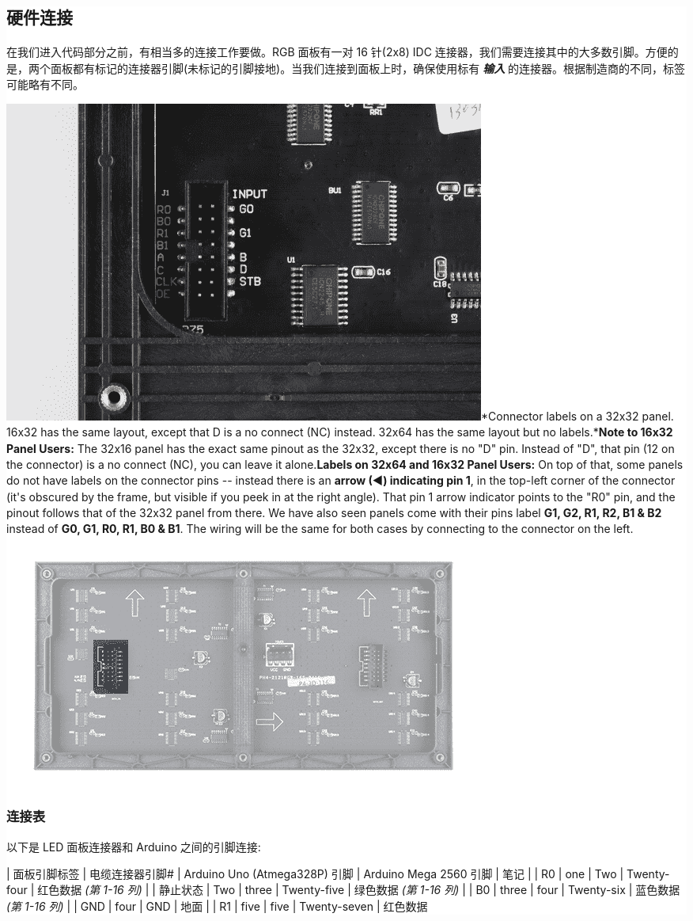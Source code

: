 ## 硬件连接

在我们进入代码部分之前，有相当多的连接工作要做。RGB 面板有一对 16 针(2x8) IDC 连接器，我们需要连接其中的大多数引脚。方便的是，两个面板都有标记的连接器引脚(未标记的引脚接地)。当我们连接到面板上时，确保使用标有 ***输入*** 的连接器。根据制造商的不同，标签可能略有不同。

[![Connector labels on panel](img/4ec97c428ebe3cceb2a2b67d5487061c.png)](https://cdn.sparkfun.com/assets/7/1/b/2/2/52a9fe69757b7f9a1f8b4567.jpg)*Connector labels on a 32x32 panel. 16x32 has the same layout, except that D is a no connect (NC) instead. 32x64 has the same layout but no labels.***Note to 16x32 Panel Users:** The 32x16 panel has the exact same pinout as the 32x32, except there is no "D" pin. Instead of "D", that pin (12 on the connector) is a no connect (NC), you can leave it alone.**Labels on 32x64 and 16x32 Panel Users:** On top of that, some panels do not have labels on the connector pins -- instead there is an **arrow (◄) indicating pin 1**, in the top-left corner of the connector (it's obscured by the frame, but visible if you peek in at the right angle). That pin 1 arrow indicator points to the "R0" pin, and the pinout follows that of the 32x32 panel from there. We have also seen panels come with their pins label **G1, G2, R1, R2, B1 & B2** instead of **G0, G1, R0, R1, B0 & B1**. The wiring will be the same for both cases by connecting to the connector on the left.

[![](img/f7ee9006b2f1d0b690b1000a7c8fa6e5.png "Panel without Labels")](https://cdn.sparkfun.com/assets/learn_tutorials/1/6/6/14718-RGB_LED_Matrix_Panel_-_32x64-03_noLabels.jpg)

### 连接表

以下是 LED 面板连接器和 Arduino 之间的引脚连接:

| 面板引脚标签 | 电缆连接器引脚# | Arduino Uno (Atmega328P)
引脚 | Arduino Mega 2560
引脚 | 笔记 |
| R0 | one | Two | Twenty-four | 红色数据
*(第 1-16 列)* |
| 静止状态 | Two | three | Twenty-five | 绿色数据
*(第 1-16 列)* |
| B0 | three | four | Twenty-six | 蓝色数据
*(第 1-16 列)* |
| GND | four | GND | 地面 |
| R1 | five | five | Twenty-seven | 红色数据